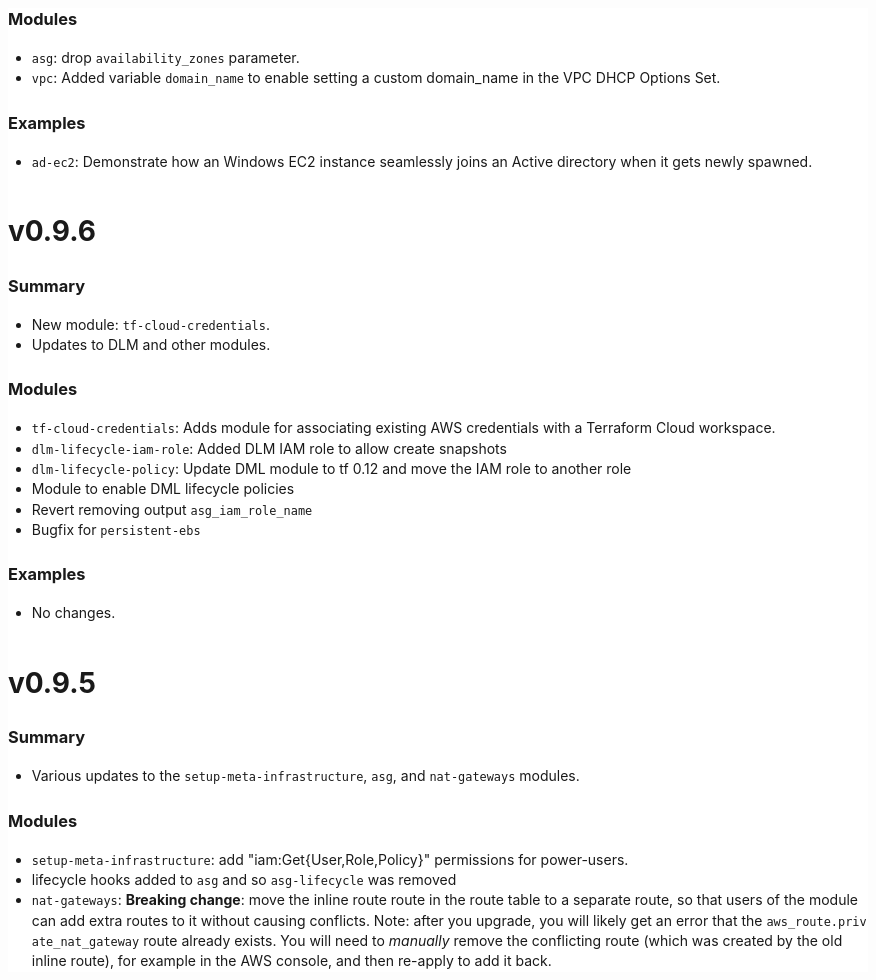 ### Modules

* `asg`: drop `availability_zones` parameter.
* `vpc`: Added variable `domain_name` to enable setting a custom domain_name
  in the VPC DHCP Options Set.

### Examples

* `ad-ec2`: Demonstrate how an Windows EC2 instance seamlessly joins an Active
  directory when it gets newly spawned.


# v0.9.6

### Summary

* New module: `tf-cloud-credentials`.
* Updates to DLM and other modules.

### Modules

* `tf-cloud-credentials`: Adds module for associating existing AWS credentials
  with a Terraform Cloud workspace.
* `dlm-lifecycle-iam-role`: Added DLM IAM role to allow create snapshots
* `dlm-lifecycle-policy`: Update DML module to tf 0.12 and move the IAM role to another role
* Module to enable DML lifecycle policies
* Revert removing output `asg_iam_role_name`
* Bugfix for `persistent-ebs`

### Examples

* No changes.


# v0.9.5

### Summary

* Various updates to the `setup-meta-infrastructure`, `asg`, and `nat-gateways`
  modules.

### Modules

* `setup-meta-infrastructure`: add "iam:Get{User,Role,Policy}" permissions for
  power-users.
* lifecycle hooks added to `asg` and so `asg-lifecycle` was removed
* `nat-gateways`: **Breaking change**: move the inline route route in the route
  table to a separate route, so that users of the module can add extra routes
  to it without causing conflicts.  Note: after you upgrade, you will likely
  get an error that the `aws_route.private_nat_gateway` route already exists.
  You will need to _manually_ remove the conflicting route (which was created
  by the old inline route), for example in the AWS console, and then re-apply
  to add it back.

